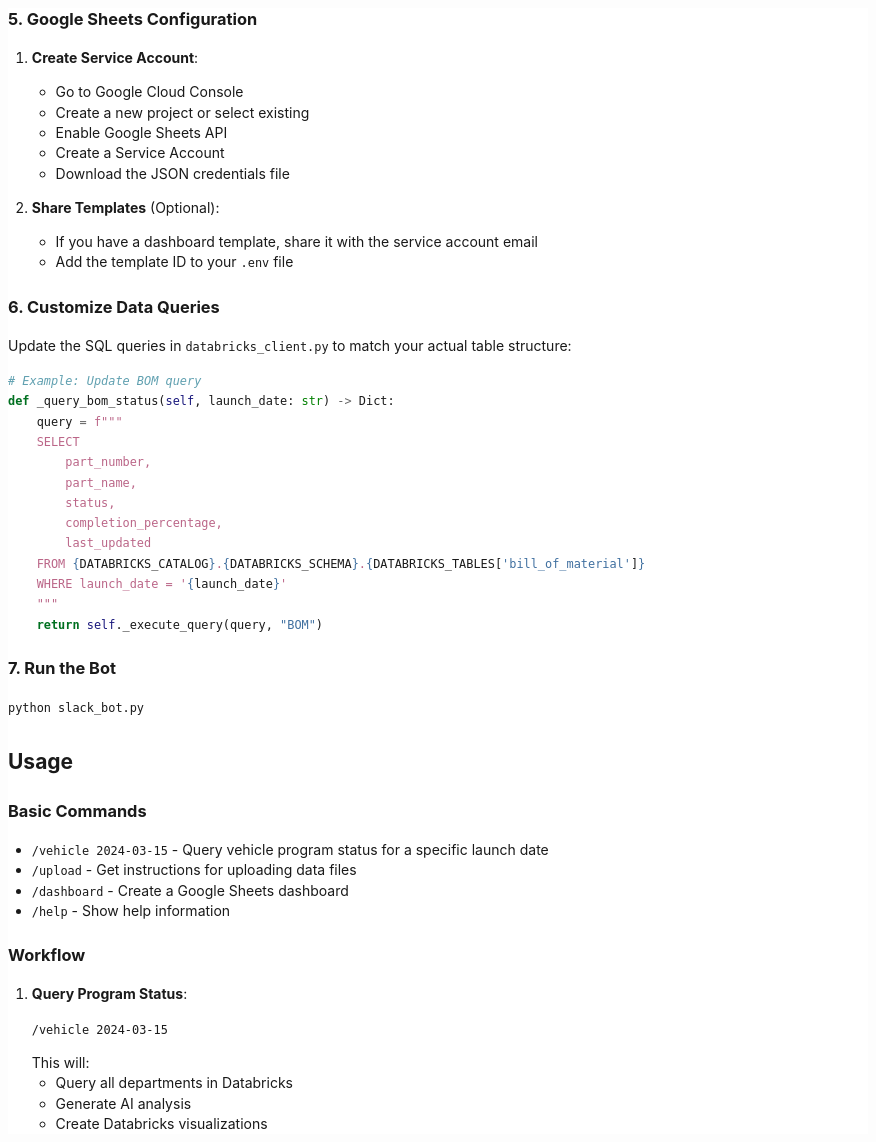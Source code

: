 ### 5. Google Sheets Configuration

1. **Create Service Account**:
   - Go to Google Cloud Console
   - Create a new project or select existing
   - Enable Google Sheets API
   - Create a Service Account
   - Download the JSON credentials file

2. **Share Templates** (Optional):
   - If you have a dashboard template, share it with the service account email
   - Add the template ID to your `.env` file

### 6. Customize Data Queries

Update the SQL queries in `databricks_client.py` to match your actual table structure:

```python
# Example: Update BOM query
def _query_bom_status(self, launch_date: str) -> Dict:
    query = f"""
    SELECT 
        part_number,
        part_name,
        status,
        completion_percentage,
        last_updated
    FROM {DATABRICKS_CATALOG}.{DATABRICKS_SCHEMA}.{DATABRICKS_TABLES['bill_of_material']}
    WHERE launch_date = '{launch_date}'
    """
    return self._execute_query(query, "BOM")
```

### 7. Run the Bot

```bash
python slack_bot.py
```

## Usage

### Basic Commands

- `/vehicle 2024-03-15` - Query vehicle program status for a specific launch date
- `/upload` - Get instructions for uploading data files
- `/dashboard` - Create a Google Sheets dashboard
- `/help` - Show help information

### Workflow

1. **Query Program Status**:
   ```
   /vehicle 2024-03-15
   ```
   This will:
   - Query all departments in Databricks
   - Generate AI analysis
   - Create Databricks visualizations
